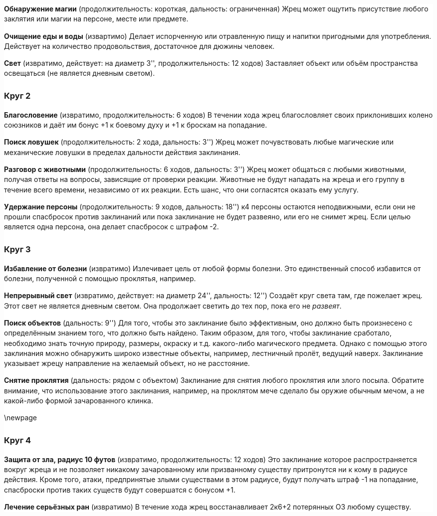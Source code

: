 **Обнаружение магии** (продолжительность: короткая, дальность: ограниченная) Жрец может ощутить присутствие любого заклятия или магии на персоне, месте или предмете.

**Очищение еды и воды** (извартимо) Делает испорченную или отравленную пищу и напитки пригодными для употребления. Действует на количество продовольствия, достаточное для дюжины человек.

**Свет** (извратимо, действует: на диаметр 3'', продолжительность: 12 ходов) Заставляет объект или объём пространства освещаться (не является дневным светом).

### Круг 2

**Благословение** (извратимо, продолжительность: 6 ходов) В течении хода жрец благословляет своих приклонивших колено союзников и даёт им бонус +1 к боевому духу и +1 к броскам на попадание.

**Поиск ловушек** (продолжительность: 2 хода, дальность: 3'') Жрец может почувствовать любые магические или механические ловушки в пределах дальности действия заклинания.

**Разговор с животными** (продолжительность: 6 ходов, дальность: 3'') Жрец может общаться с любыми животными, получая ответы на вопросы, зависящие от проверки реакции. Животные не будут нападать на жреца и его группу в течение всего времени, независимо от их реакции. Есть шанс, что они согласятся оказать ему услугу.

**Удержание персоны** (продолжительность: 9 ходов, дальность: 18'') к4 персоны остаются неподвижными, если они не прошли спасбросок против заклинаний или пока заклинание не будет развеяно, или его не снимет жрец. Если целью является одна персона, она делает спасбросок с штрафом -2.

### Круг 3

**Избавление от болезни** (извратимо) Излечивает цель от любой формы болезни. Это единственный способ избавится от болезни, полученной с помощью проклятья, например.

**Непрерывный свет** (извратимо, действует: на диаметр 24'', дальность: 12'') Создаёт круг света там, где пожелает жрец. Этот свет не является дневным светом. Она продолжает светить до тех пор, пока его не *развеят*.

**Поиск объектов** (дальность: 9'') Для того, чтобы это заклинание было эффективным, оно должно быть произнесено с определённым знанием того, что должно быть найдено. Таким образом, для того, чтобы заклинание сработало, необходимо знать точную природу, размеры, окраску и т.д. какого-либо магического предмета. Однако с помощью этого заклинания можно обнаружить широко известные объекты, например, лестничный пролёт, ведущий наверх. Заклинание указывает жрецу направление на желаемый объект, но не расстояние.

**Снятие проклятия** (дальность: рядом с объектом) Заклинание для снятия любого проклятия или злого посыла. Обратите внимание, что использование этого заклинания, например, на проклятом мече сделало бы оружие обычным мечом, а не какой-либо формой зачарованного клинка.

\newpage

### Круг 4

**Защита от зла, радиус 10 футов** (извратимо, продолжительность: 12 ходов) Это заклинание которое распространяется вокруг жреца и не позволяет никакому зачарованному или призванному существу притронутся ни к кому в радиусе действия. Кроме того, атаки, предпринятые злыми существами в этом радиусе, будут получать штраф -1 на попадание, спасброски против таких существ будут совершатся с бонусом +1.

**Лечение серьёзных ран** (извратимо) В течение хода жрец восстанавливает 2к6+2 потерянных ОЗ любому существу.
